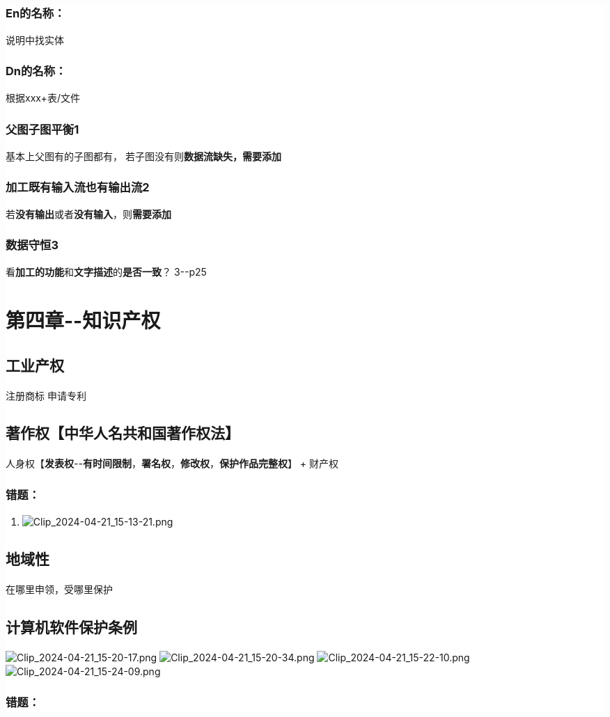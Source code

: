 ### En的名称：
说明中找实体

### Dn的名称：
根据xxx+表/文件

### 父图子图平衡1
基本上父图有的子图都有，
若子图没有则**数据流缺失，需要添加**

### 加工既有输入流也有输出流2
若**没有输出**或者**没有输入**，则**需要添加**

### 数据守恒3
看**加工的功能**和**文字描述**的**是否一致**？
3--p25

# 第四章--知识产权
## 工业产权
注册商标
申请专利
## 著作权【中华人名共和国著作权法】
人身权【**发表权**--**有时间限制**，**署名权**，**修改权**，**保护作品完整权**】
+
财产权

### 错题：

1. ![Clip_2024-04-21_15-13-21.png](https://cdn.nlark.com/yuque/0/2024/png/35463329/1713683609548-15a2a1f3-b66d-4fcc-a125-2f94690b4eae.png#averageHue=%23fcfbfb&clientId=u8f825eba-651f-4&from=paste&height=270&id=u08e22f9c&originHeight=337&originWidth=1197&originalType=binary&ratio=1.25&rotation=0&showTitle=false&size=144813&status=done&style=none&taskId=u80c13080-bf81-42e4-8d10-7310d3da028&title=&width=957.6)
## 地域性
在哪里申领，受哪里保护
## 计算机软件保护条例
![Clip_2024-04-21_15-20-17.png](https://cdn.nlark.com/yuque/0/2024/png/35463329/1713684020217-cf252d08-c65e-4d9e-9263-2dd08555df20.png#averageHue=%23cdc8c1&clientId=u8f825eba-651f-4&from=paste&height=209&id=uee06b949&originHeight=261&originWidth=1136&originalType=binary&ratio=1.25&rotation=0&showTitle=false&size=244766&status=done&style=none&taskId=u45fe7d5d-0628-42b8-aea7-6b1aa350b18&title=&width=908.8)
![Clip_2024-04-21_15-20-34.png](https://cdn.nlark.com/yuque/0/2024/png/35463329/1713684037156-35a06ba8-8c21-445b-a394-c7130663956c.png#averageHue=%23d0cfcb&clientId=u8f825eba-651f-4&from=paste&height=404&id=u095ef026&originHeight=505&originWidth=1092&originalType=binary&ratio=1.25&rotation=0&showTitle=false&size=658272&status=done&style=none&taskId=u6e2ef985-4dd4-443c-b3d1-f78ce9e9134&title=&width=873.6)
![Clip_2024-04-21_15-22-10.png](https://cdn.nlark.com/yuque/0/2024/png/35463329/1713684134420-012571d0-38cd-474e-bc24-24e430cfe11f.png#averageHue=%23cbc6bf&clientId=u8f825eba-651f-4&from=paste&height=441&id=u542dad90&originHeight=551&originWidth=1185&originalType=binary&ratio=1.25&rotation=0&showTitle=false&size=605809&status=done&style=none&taskId=u97b99da4-b227-4f90-8f45-59e80e9dcea&title=&width=948)
![Clip_2024-04-21_15-24-09.png](https://cdn.nlark.com/yuque/0/2024/png/35463329/1713684253071-6b50a8ef-2618-4e70-8ff8-49ebe7639ff4.png#averageHue=%23efefeb&clientId=u8f825eba-651f-4&from=paste&height=202&id=ud77160eb&originHeight=252&originWidth=1022&originalType=binary&ratio=1.25&rotation=0&showTitle=false&size=320218&status=done&style=none&taskId=u0a36ca8f-b7a3-4be0-8ed9-c5a189f936a&title=&width=817.6)
### 错题：
